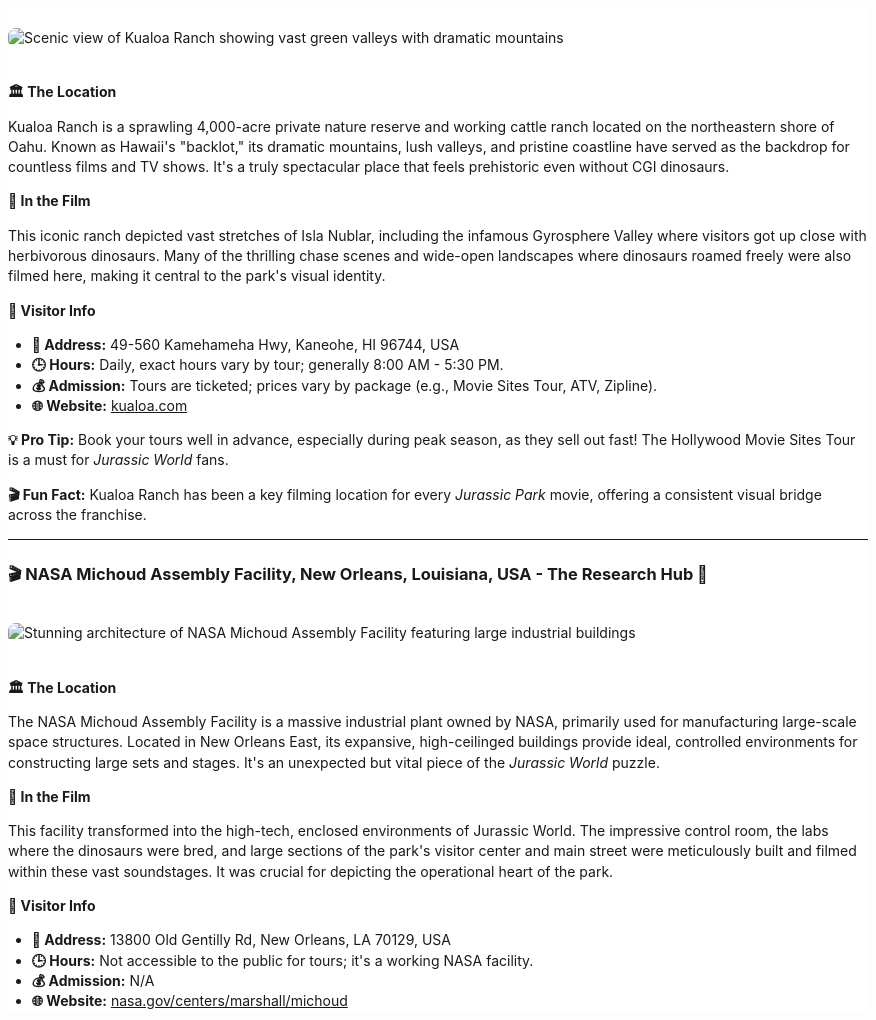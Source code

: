<img src="https://images.squarespace-cdn.com/content/v1/5232197ee4b00c95cda779fd/1561157501583-JG3ROXHUN2WPQVY2OS/ckanani-kualoa-ranch-12.jpg" alt="Scenic view of Kualoa Ranch showing vast green valleys with dramatic mountains" style="width: 100%; height: auto; border-radius: 8px; margin: 20px 0;">

**🏛️ The Location**

Kualoa Ranch is a sprawling 4,000-acre private nature reserve and working cattle ranch located on the northeastern shore of Oahu. Known as Hawaii's "backlot," its dramatic mountains, lush valleys, and pristine coastline have served as the backdrop for countless films and TV shows. It's a truly spectacular place that feels prehistoric even without CGI dinosaurs.

**🎥 In the Film**

This iconic ranch depicted vast stretches of Isla Nublar, including the infamous Gyrosphere Valley where visitors got up close with herbivorous dinosaurs. Many of the thrilling chase scenes and wide-open landscapes where dinosaurs roamed freely were also filmed here, making it central to the park's visual identity.

**📍 Visitor Info**

- **📍 Address:** 49-560 Kamehameha Hwy, Kaneohe, HI 96744, USA
- **🕒 Hours:** Daily, exact hours vary by tour; generally 8:00 AM - 5:30 PM.
- **💰 Admission:** Tours are ticketed; prices vary by package (e.g., Movie Sites Tour, ATV, Zipline).
- **🌐 Website:** [kualoa.com](https://www.kualoa.com/)

**💡 Pro Tip:** Book your tours well in advance, especially during peak season, as they sell out fast! The Hollywood Movie Sites Tour is a must for *Jurassic World* fans.

**🎬 Fun Fact:** Kualoa Ranch has been a key filming location for every *Jurassic Park* movie, offering a consistent visual bridge across the franchise.

---

### 🎬 NASA Michoud Assembly Facility, New Orleans, Louisiana, USA - The Research Hub 🔬

<img src="https://encrypted-tbn0.gstatic.com/images?q=tbn:ANd9GcRKn2qpcRUp3FhHLFSWXTwzp0wJnWbXE_ERwA&s" alt="Stunning architecture of NASA Michoud Assembly Facility featuring large industrial buildings" style="width: 100%; height: auto; border-radius: 8px; margin: 20px 0;">

**🏛️ The Location**

The NASA Michoud Assembly Facility is a massive industrial plant owned by NASA, primarily used for manufacturing large-scale space structures. Located in New Orleans East, its expansive, high-ceilinged buildings provide ideal, controlled environments for constructing large sets and stages. It's an unexpected but vital piece of the *Jurassic World* puzzle.

**🎥 In the Film**

This facility transformed into the high-tech, enclosed environments of Jurassic World. The impressive control room, the labs where the dinosaurs were bred, and large sections of the park's visitor center and main street were meticulously built and filmed within these vast soundstages. It was crucial for depicting the operational heart of the park.

**📍 Visitor Info**

- **📍 Address:** 13800 Old Gentilly Rd, New Orleans, LA 70129, USA
- **🕒 Hours:** Not accessible to the public for tours; it's a working NASA facility.
- **💰 Admission:** N/A
- **🌐 Website:** [nasa.gov/centers/marshall/michoud](https://www.nasa.gov/centers/marshall/michoud/)
